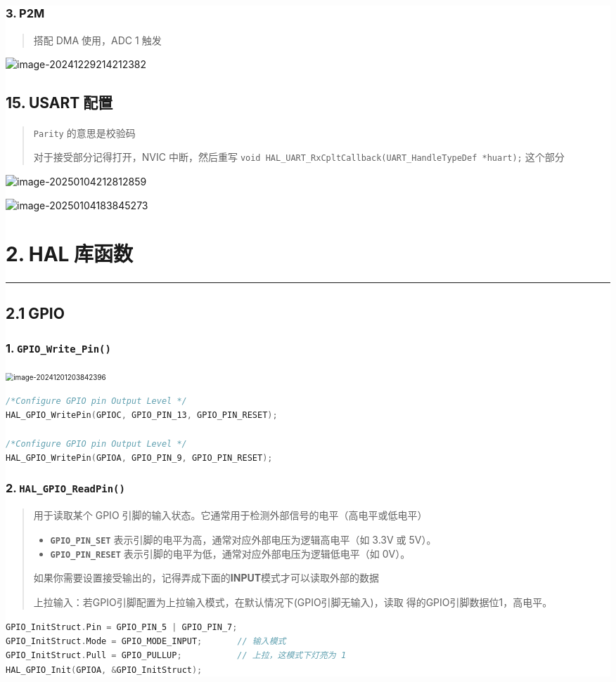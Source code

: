 ### 3. P2M

> 搭配 DMA 使用，ADC 1 触发

![image-20241229214212382](https://cdn.jsdelivr.net/gh/MTsocute/New_Image@main/img/image-20241229214212382.png)



## 15. USART 配置

> `Parity` 的意思是校验码
>
> 对于接受部分记得打开，NVIC 中断，然后重写 `void HAL_UART_RxCpltCallback(UART_HandleTypeDef *huart);` 这个部分

![image-20250104212812859](https://cdn.jsdelivr.net/gh/MTsocute/New_Image@main/img/image-20250104212812859.png)

![image-20250104183845273](https://cdn.jsdelivr.net/gh/MTsocute/New_Image@main/img/image-20250104183845273.png)

# 2. HAL 库函数

---

## 2.1 GPIO

### 1. `GPIO_Write_Pin()`

<img src="https://cdn.jsdelivr.net/gh/MTsocute/New_Image@main/img/image-20241201203842396.png" alt="image-20241201203842396" style="zoom:70%;" />

```cpp
/*Configure GPIO pin Output Level */
HAL_GPIO_WritePin(GPIOC, GPIO_PIN_13, GPIO_PIN_RESET);

/*Configure GPIO pin Output Level */
HAL_GPIO_WritePin(GPIOA, GPIO_PIN_9, GPIO_PIN_RESET);
```

### 2. `HAL_GPIO_ReadPin()`

> 用于读取某个 GPIO 引脚的输入状态。它通常用于检测外部信号的电平（高电平或低电平）
>
> - **`GPIO_PIN_SET`** 表示引脚的电平为高，通常对应外部电压为逻辑高电平（如 3.3V 或 5V）。
> - **`GPIO_PIN_RESET`** 表示引脚的电平为低，通常对应外部电压为逻辑低电平（如 0V）。
>
> 如果你需要设置接受输出的，记得弄成下面的**INPUT**模式才可以读取外部的数据
>
> 上拉输入：若GPIO引脚配置为上拉输入模式，在默认情况下(GPIO引脚无输入)，读取 得的GPIO引脚数据位1，高电平。

```cpp
GPIO_InitStruct.Pin = GPIO_PIN_5 | GPIO_PIN_7;
GPIO_InitStruct.Mode = GPIO_MODE_INPUT;       // 输入模式
GPIO_InitStruct.Pull = GPIO_PULLUP;           // 上拉，这模式下灯亮为 1
HAL_GPIO_Init(GPIOA, &GPIO_InitStruct);
```
